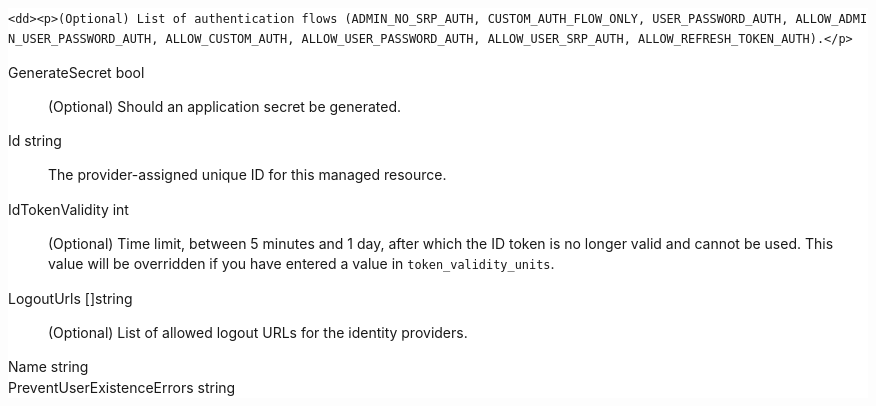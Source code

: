     <dd><p>(Optional) List of authentication flows (ADMIN_NO_SRP_AUTH, CUSTOM_AUTH_FLOW_ONLY, USER_PASSWORD_AUTH, ALLOW_ADMIN_USER_PASSWORD_AUTH, ALLOW_CUSTOM_AUTH, ALLOW_USER_PASSWORD_AUTH, ALLOW_USER_SRP_AUTH, ALLOW_REFRESH_TOKEN_AUTH).</p>
</dd><dt class="property-"
            title="">
        <span id="generatesecret_go">
<a data-swiftype-name="resource-property" data-swiftype-type="text" href="#generatesecret_go" style="color: inherit; text-decoration: inherit;">Generate<wbr>Secret</a>
</span>
        <span class="property-indicator"></span>
        <span class="property-type">bool</span>
    </dt>
    <dd><p>(Optional) Should an application secret be generated.</p>
</dd><dt class="property-"
            title="">
        <span id="id_go">
<a data-swiftype-name="resource-property" data-swiftype-type="text" href="#id_go" style="color: inherit; text-decoration: inherit;">Id</a>
</span>
        <span class="property-indicator"></span>
        <span class="property-type">string</span>
    </dt>
    <dd><p>The provider-assigned unique ID for this managed resource.</p>
</dd><dt class="property-"
            title="">
        <span id="idtokenvalidity_go">
<a data-swiftype-name="resource-property" data-swiftype-type="text" href="#idtokenvalidity_go" style="color: inherit; text-decoration: inherit;">Id<wbr>Token<wbr>Validity</a>
</span>
        <span class="property-indicator"></span>
        <span class="property-type">int</span>
    </dt>
    <dd><p>(Optional) Time limit, between 5 minutes and 1 day, after which the ID token is no longer valid and cannot be used. This value will be overridden if you have entered a value in <code>token_validity_units</code>.</p>
</dd><dt class="property-"
            title="">
        <span id="logouturls_go">
<a data-swiftype-name="resource-property" data-swiftype-type="text" href="#logouturls_go" style="color: inherit; text-decoration: inherit;">Logout<wbr>Urls</a>
</span>
        <span class="property-indicator"></span>
        <span class="property-type">[]string</span>
    </dt>
    <dd><p>(Optional) List of allowed logout URLs for the identity providers.</p>
</dd><dt class="property-"
            title="">
        <span id="name_go">
<a data-swiftype-name="resource-property" data-swiftype-type="text" href="#name_go" style="color: inherit; text-decoration: inherit;">Name</a>
</span>
        <span class="property-indicator"></span>
        <span class="property-type">string</span>
    </dt>
    <dd></dd><dt class="property-"
            title="">
        <span id="preventuserexistenceerrors_go">
<a data-swiftype-name="resource-property" data-swiftype-type="text" href="#preventuserexistenceerrors_go" style="color: inherit; text-decoration: inherit;">Prevent<wbr>User<wbr>Existence<wbr>Errors</a>
</span>
        <span class="property-indicator"></span>
        <span class="property-type">string</span>
    </dt>